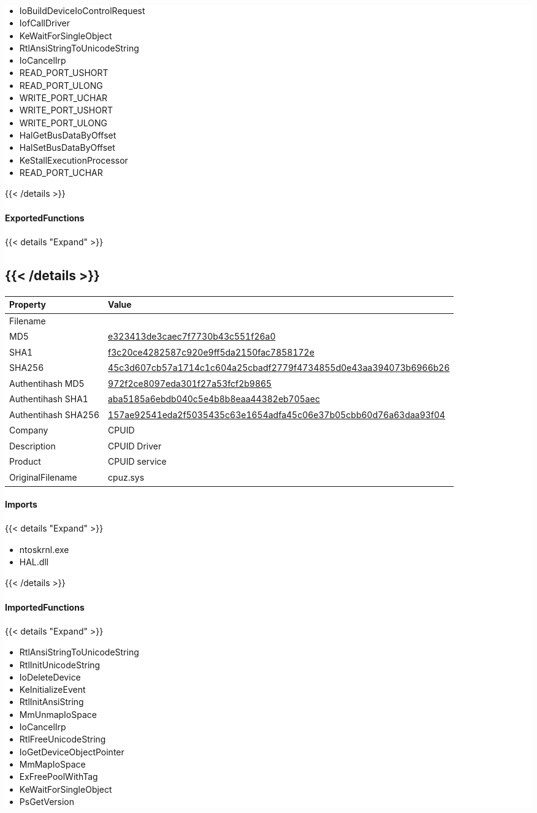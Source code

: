 * IoBuildDeviceIoControlRequest
* IofCallDriver
* KeWaitForSingleObject
* RtlAnsiStringToUnicodeString
* IoCancelIrp
* READ_PORT_USHORT
* READ_PORT_ULONG
* WRITE_PORT_UCHAR
* WRITE_PORT_USHORT
* WRITE_PORT_ULONG
* HalGetBusDataByOffset
* HalSetBusDataByOffset
* KeStallExecutionProcessor
* READ_PORT_UCHAR

{{< /details >}}
#### ExportedFunctions
{{< details "Expand" >}}

{{< /details >}}
-----
| Property           | Value |
|:-------------------|:------|
| Filename           |  |
| MD5                | [e323413de3caec7f7730b43c551f26a0](https://www.virustotal.com/gui/file/e323413de3caec7f7730b43c551f26a0) |
| SHA1               | [f3c20ce4282587c920e9ff5da2150fac7858172e](https://www.virustotal.com/gui/file/f3c20ce4282587c920e9ff5da2150fac7858172e) |
| SHA256             | [45c3d607cb57a1714c1c604a25cbadf2779f4734855d0e43aa394073b6966b26](https://www.virustotal.com/gui/file/45c3d607cb57a1714c1c604a25cbadf2779f4734855d0e43aa394073b6966b26) |
| Authentihash MD5   | [972f2ce8097eda301f27a53fcf2b9865](https://www.virustotal.com/gui/search/authentihash%253A972f2ce8097eda301f27a53fcf2b9865) |
| Authentihash SHA1  | [aba5185a6ebdb040c5e4b8b8eaa44382eb705aec](https://www.virustotal.com/gui/search/authentihash%253Aaba5185a6ebdb040c5e4b8b8eaa44382eb705aec) |
| Authentihash SHA256| [157ae92541eda2f5035435c63e1654adfa45c06e37b05cbb60d76a63daa93f04](https://www.virustotal.com/gui/search/authentihash%253A157ae92541eda2f5035435c63e1654adfa45c06e37b05cbb60d76a63daa93f04) |
| Company           | CPUID |
| Description       | CPUID Driver |
| Product           | CPUID service |
| OriginalFilename  | cpuz.sys |


#### Imports
{{< details "Expand" >}}
* ntoskrnl.exe
* HAL.dll

{{< /details >}}
#### ImportedFunctions
{{< details "Expand" >}}
* RtlAnsiStringToUnicodeString
* RtlInitUnicodeString
* IoDeleteDevice
* KeInitializeEvent
* RtlInitAnsiString
* MmUnmapIoSpace
* IoCancelIrp
* RtlFreeUnicodeString
* IoGetDeviceObjectPointer
* MmMapIoSpace
* ExFreePoolWithTag
* KeWaitForSingleObject
* PsGetVersion